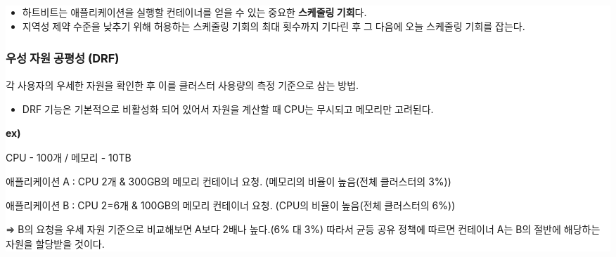 - 하트비트는 애플리케이션을 실행할 컨테이너를 얻을 수 있는 중요한 **스케줄링 기회**다.
- 지역성 제약 수준을 낮추기 위해 허용하는 스케줄링 기회의 최대 횟수까지 기다린 후 그 다음에 오늘 스케줄링 기회를 잡는다.
  

### 우성 자원 공평성 (DRF)
각 사용자의 우세한 자원을 확인한 후 이를 클러스터 사용량의 측정 기준으로 삼는 방법.

- DRF 기능은 기본적으로 비활성화 되어 있어서 자원을 계산할 때 CPU는 무시되고 메모리만 고려된다.

**ex)**

CPU - 100개 / 메모리 - 10TB

애플리케이션 A : CPU 2개 & 300GB의 메모리 컨테이너 요청. (메모리의 비율이 높음(전체 클러스터의 3%))

애플리케이션 B : CPU 2=6개 & 100GB의 메모리 컨테이너 요청. (CPU의 비율이 높음(전체 클러스터의 6%))

=> B의 요청을 우세 자원 기준으로 비교해보면 A보다 2배나 높다.(6% 대 3%)
  따라서 균등 공유 정책에 따르면 컨테이너 A는 B의 절반에 해당하는 자원을 할당받을 것이다.

